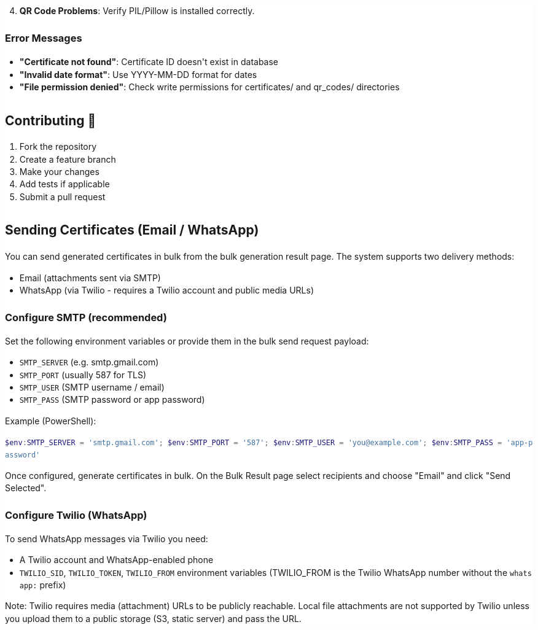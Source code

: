 4. **QR Code Problems**: Verify PIL/Pillow is installed correctly.

### Error Messages

- **"Certificate not found"**: Certificate ID doesn't exist in database
- **"Invalid date format"**: Use YYYY-MM-DD format for dates
- **"File permission denied"**: Check write permissions for certificates/ and qr_codes/ directories

## Contributing 🤝

1. Fork the repository
2. Create a feature branch
3. Make your changes
4. Add tests if applicable
5. Submit a pull request

## Sending Certificates (Email / WhatsApp)

You can send generated certificates in bulk from the bulk generation result page. The system supports two delivery methods:

- Email (attachments sent via SMTP)
- WhatsApp (via Twilio - requires a Twilio account and public media URLs)

### Configure SMTP (recommended)

Set the following environment variables or provide them in the bulk send request payload:

- `SMTP_SERVER` (e.g. smtp.gmail.com)
- `SMTP_PORT` (usually 587 for TLS)
- `SMTP_USER` (SMTP username / email)
- `SMTP_PASS` (SMTP password or app password)

Example (PowerShell):

```powershell
$env:SMTP_SERVER = 'smtp.gmail.com'; $env:SMTP_PORT = '587'; $env:SMTP_USER = 'you@example.com'; $env:SMTP_PASS = 'app-password'
```

Once configured, generate certificates in bulk. On the Bulk Result page select recipients and choose "Email" and click "Send Selected".

### Configure Twilio (WhatsApp)

To send WhatsApp messages via Twilio you need:

- A Twilio account and WhatsApp-enabled phone
- `TWILIO_SID`, `TWILIO_TOKEN`, `TWILIO_FROM` environment variables (TWILIO_FROM is the Twilio WhatsApp number without the `whatsapp:` prefix)

Note: Twilio requires media (attachment) URLs to be publicly reachable. Local file attachments are not supported by Twilio unless you upload them to a public storage (S3, static server) and pass the URL.
